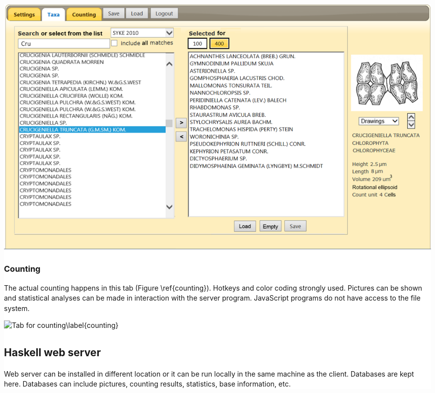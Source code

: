 ![Tab for choosing the taxa\label{taxa}](pics/taksonin-valinta.png)

### Counting

The actual counting happens in this tab (Figure \ref{counting}). Hotkeys and color coding strongly used. Pictures can be shown and statistical analyses can be made in interaction with the server program. JavaScript programs do not have access to the file system.

![Tab for counting\label{counting}](pics/laskenta-alusta.png)

## Haskell web server

Web server can be installed in different location or it can be run locally in the same machine as the client. Databases are kept here. Databases can include pictures, counting results, statistics, base information, etc.
